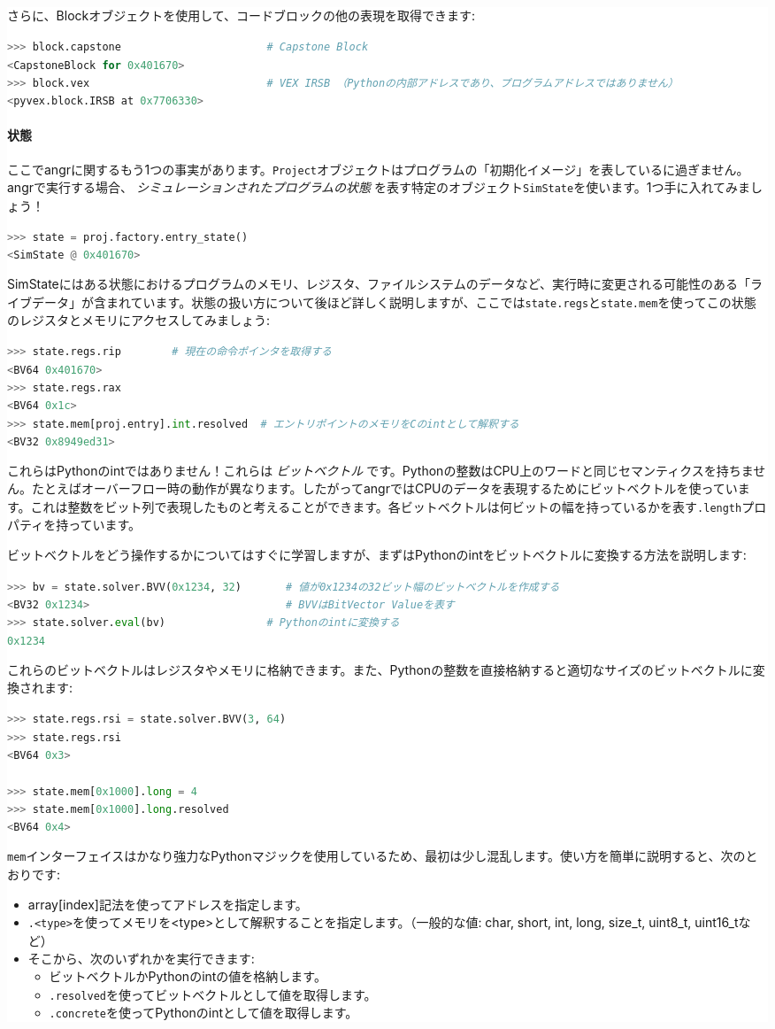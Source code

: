 さらに、Blockオブジェクトを使用して、コードブロックの他の表現を取得できます:

```python
>>> block.capstone                       # Capstone Block
<CapstoneBlock for 0x401670>
>>> block.vex                            # VEX IRSB （Pythonの内部アドレスであり、プログラムアドレスではありません）
<pyvex.block.IRSB at 0x7706330>
```

#### 状態

ここでangrに関するもう1つの事実があります。`Project`オブジェクトはプログラムの「初期化イメージ」を表しているに過ぎません。angrで実行する場合、 _シミュレーションされたプログラムの状態_ を表す特定のオブジェクト`SimState`を使います。1つ手に入れてみましょう！

```python
>>> state = proj.factory.entry_state()
<SimState @ 0x401670>
```

SimStateにはある状態におけるプログラムのメモリ、レジスタ、ファイルシステムのデータなど、実行時に変更される可能性のある「ライブデータ」が含まれています。状態の扱い方について後ほど詳しく説明しますが、ここでは`state.regs`と`state.mem`を使ってこの状態のレジスタとメモリにアクセスしてみましょう:

```python
>>> state.regs.rip        # 現在の命令ポインタを取得する
<BV64 0x401670>
>>> state.regs.rax
<BV64 0x1c>
>>> state.mem[proj.entry].int.resolved  # エントリポイントのメモリをCのintとして解釈する
<BV32 0x8949ed31>
```

これらはPythonのintではありません！これらは _ビットベクトル_ です。Pythonの整数はCPU上のワードと同じセマンティクスを持ちません。たとえばオーバーフロー時の動作が異なります。したがってangrではCPUのデータを表現するためにビットベクトルを使っています。これは整数をビット列で表現したものと考えることができます。各ビットベクトルは何ビットの幅を持っているかを表す`.length`プロパティを持っています。

ビットベクトルをどう操作するかについてはすぐに学習しますが、まずはPythonのintをビットベクトルに変換する方法を説明します:

```python
>>> bv = state.solver.BVV(0x1234, 32)       # 値が0x1234の32ビット幅のビットベクトルを作成する
<BV32 0x1234>                               # BVVはBitVector Valueを表す
>>> state.solver.eval(bv)                # Pythonのintに変換する
0x1234
```

これらのビットベクトルはレジスタやメモリに格納できます。また、Pythonの整数を直接格納すると適切なサイズのビットベクトルに変換されます:

```python
>>> state.regs.rsi = state.solver.BVV(3, 64)
>>> state.regs.rsi
<BV64 0x3>

>>> state.mem[0x1000].long = 4
>>> state.mem[0x1000].long.resolved
<BV64 0x4>
```

`mem`インターフェイスはかなり強力なPythonマジックを使用しているため、最初は少し混乱します。使い方を簡単に説明すると、次のとおりです:

* array\[index\]記法を使ってアドレスを指定します。
* `.<type>`を使ってメモリを&lt;type&gt;として解釈することを指定します。（一般的な値: char, short, int, long, size_t, uint8_t, uint16_tなど）
* そこから、次のいずれかを実行できます:
  * ビットベクトルかPythonのintの値を格納します。
  * `.resolved`を使ってビットベクトルとして値を取得します。
  * `.concrete`を使ってPythonのintとして値を取得します。
